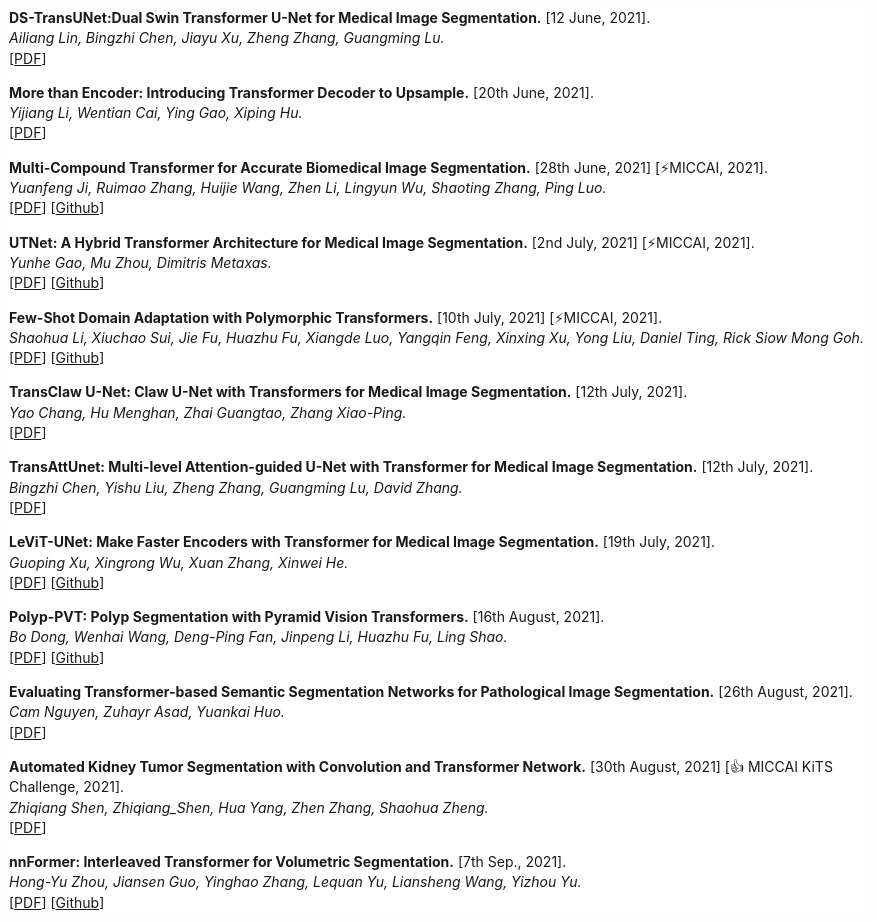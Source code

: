    **DS-TransUNet:Dual Swin Transformer U-Net for Medical Image Segmentation.** [12 June, 2021].<br>
*Ailiang Lin, Bingzhi Chen, Jiayu Xu, Zheng Zhang, Guangming Lu.*<br>
 [[PDF](https://arxiv.org/abs/2106.06716)] 
 
   **More than Encoder: Introducing Transformer Decoder to Upsample.** [20th June, 2021].<br>
*Yijiang Li, Wentian Cai, Ying Gao, Xiping Hu.*<br>
 [[PDF](https://arxiv.org/abs/2106.10637)]
 
   **Multi-Compound Transformer for Accurate Biomedical Image Segmentation.** [28th June, 2021] [⚡MICCAI, 2021].<br>
*Yuanfeng Ji, Ruimao Zhang, Huijie Wang, Zhen Li, Lingyun Wu, Shaoting Zhang, Ping Luo.*<br>
 [[PDF](https://arxiv.org/abs/2106.14385)] [[Github](https://github.com/JiYuanFeng/MCTrans)]
 
   **UTNet: A Hybrid Transformer Architecture for Medical Image Segmentation.** [2nd July, 2021] [⚡MICCAI, 2021].<br>
*Yunhe Gao, Mu Zhou, Dimitris Metaxas.*<br>
 [[PDF](https://arxiv.org/abs/2107.04805)] [[Github](https://github.com/askerlee/segtran)]
 
   **Few-Shot Domain Adaptation with Polymorphic Transformers.** [10th July, 2021] [⚡MICCAI, 2021].<br>
*Shaohua Li, Xiuchao Sui, Jie Fu, Huazhu Fu, Xiangde Luo, Yangqin Feng, Xinxing Xu, Yong Liu, Daniel Ting, Rick Siow Mong Goh.*<br>
 [[PDF](https://arxiv.org/abs/2103.04430)] [[Github](https://github.com/Wenxuan-1119/TransBTS)]
 
   **TransClaw U-Net: Claw U-Net with Transformers for Medical Image Segmentation.** [12th July, 2021].<br>
*Yao Chang, Hu Menghan, Zhai Guangtao, Zhang Xiao-Ping.*<br>
 [[PDF](https://arxiv.org/abs/2107.05188)]
 
   **TransAttUnet: Multi-level Attention-guided U-Net with Transformer for Medical Image Segmentation.** [12th July, 2021].<br>
*Bingzhi Chen, Yishu Liu, Zheng Zhang, Guangming Lu, David Zhang.*<br>
 [[PDF](https://arxiv.org/abs/2107.05274)]
 
   **LeViT-UNet: Make Faster Encoders with Transformer for Medical Image Segmentation.** [19th July, 2021].<br>
*Guoping Xu, Xingrong Wu, Xuan Zhang, Xinwei He.*<br>
 [[PDF](https://arxiv.org/abs/2107.08623)] [[Github](https://github.com/apple1986/LeViT_UNet)]
 
   **Polyp-PVT: Polyp Segmentation with Pyramid Vision Transformers.** [16th August, 2021].<br>
*Bo Dong, Wenhai Wang, Deng-Ping Fan, Jinpeng Li, Huazhu Fu, Ling Shao.*<br>
 [[PDF](https://arxiv.org/abs/2108.06932)] [[Github](https://github.com/DengPingFan/Polyp-PVT)]
 
   **Evaluating Transformer-based Semantic Segmentation Networks for Pathological Image Segmentation.** [26th August, 2021].<br>
*Cam Nguyen, Zuhayr Asad, Yuankai Huo.*<br>
 [[PDF](https://arxiv.org/abs/2108.11993)]
 
   **Automated Kidney Tumor Segmentation with Convolution and Transformer Network.** [30th August, 2021] [👍 MICCAI KiTS Challenge, 2021].<br>
*Zhiqiang Shen, Zhiqiang_Shen, Hua Yang, Zhen Zhang, Shaohua Zheng.*<br>
 [[PDF](https://openreview.net/forum?id=voteINyy36u)]
 
   **nnFormer: Interleaved Transformer for Volumetric Segmentation.** [7th Sep., 2021].<br>
*Hong-Yu Zhou, Jiansen Guo, Yinghao Zhang, Lequan Yu, Liansheng Wang, Yizhou Yu.*<br>
 [[PDF](https://arxiv.org/abs/2109.03201)] [[Github](https://github.com/282857341/nnformer)]
 